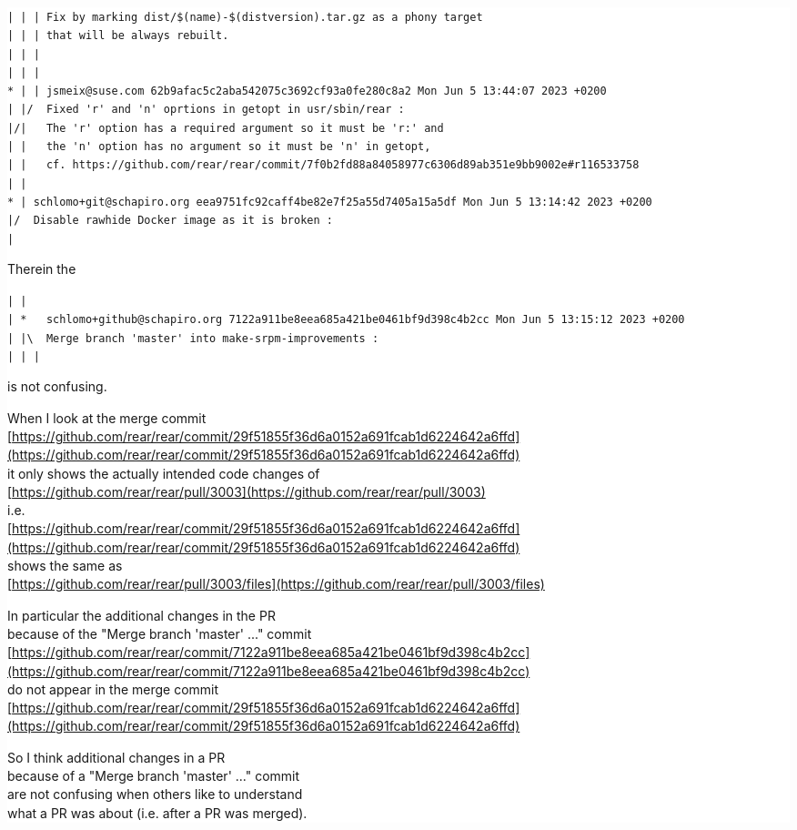     | | | Fix by marking dist/$(name)-$(distversion).tar.gz as a phony target
    | | | that will be always rebuilt.
    | | | 
    | | | 
    * | | jsmeix@suse.com 62b9afac5c2aba542075c3692cf93a0fe280c8a2 Mon Jun 5 13:44:07 2023 +0200
    | |/  Fixed 'r' and 'n' oprtions in getopt in usr/sbin/rear :
    |/|   The 'r' option has a required argument so it must be 'r:' and
    | |   the 'n' option has no argument so it must be 'n' in getopt,
    | |   cf. https://github.com/rear/rear/commit/7f0b2fd88a84058977c6306d89ab351e9bb9002e#r116533758
    | |   
    * | schlomo+git@schapiro.org eea9751fc92caff4be82e7f25a55d7405a15a5df Mon Jun 5 13:14:42 2023 +0200
    |/  Disable rawhide Docker image as it is broken :
    |   

Therein the

    | | 
    | *   schlomo+github@schapiro.org 7122a911be8eea685a421be0461bf9d398c4b2cc Mon Jun 5 13:15:12 2023 +0200
    | |\  Merge branch 'master' into make-srpm-improvements :
    | | | 

is not confusing.

When I look at the merge commit  
[https://github.com/rear/rear/commit/29f51855f36d6a0152a691fcab1d6224642a6ffd](https://github.com/rear/rear/commit/29f51855f36d6a0152a691fcab1d6224642a6ffd)  
it only shows the actually intended code changes of  
[https://github.com/rear/rear/pull/3003](https://github.com/rear/rear/pull/3003)  
i.e.  
[https://github.com/rear/rear/commit/29f51855f36d6a0152a691fcab1d6224642a6ffd](https://github.com/rear/rear/commit/29f51855f36d6a0152a691fcab1d6224642a6ffd)  
shows the same as  
[https://github.com/rear/rear/pull/3003/files](https://github.com/rear/rear/pull/3003/files)

In particular the additional changes in the PR  
because of the "Merge branch 'master' ..." commit  
[https://github.com/rear/rear/commit/7122a911be8eea685a421be0461bf9d398c4b2cc](https://github.com/rear/rear/commit/7122a911be8eea685a421be0461bf9d398c4b2cc)  
do not appear in the merge commit  
[https://github.com/rear/rear/commit/29f51855f36d6a0152a691fcab1d6224642a6ffd](https://github.com/rear/rear/commit/29f51855f36d6a0152a691fcab1d6224642a6ffd)

So I think additional changes in a PR  
because of a "Merge branch 'master' ..." commit  
are not confusing when others like to understand  
what a PR was about (i.e. after a PR was merged).
